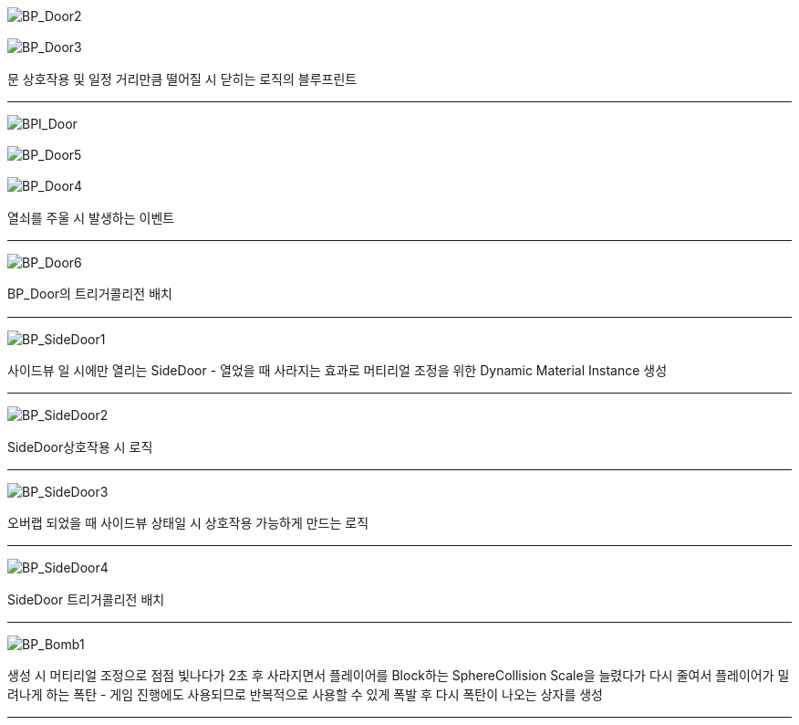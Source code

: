 ![BP_Door2](../images/Unlock&Shift/BP_Door2.png)

![BP_Door3](../images/Unlock&Shift/BP_Door3.png)

문 상호작용 및 일정 거리만큼 떨어질 시 닫히는 로직의 블루프린트

---

![BPI_Door](../images/Unlock&Shift/BPI_Door.png)

![BP_Door5](../images/Unlock&Shift/BP_Door5.png)

![BP_Door4](../images/Unlock&Shift/BP_Door4.png)

열쇠를 주울 시 발생하는 이벤트

---

![BP_Door6](../images/Unlock&Shift/BP_Door6.png)

BP_Door의 트리거콜리전 배치

---

![BP_SideDoor1](../images/Unlock&Shift/BP_SideDoor1.png)

사이드뷰 일 시에만 열리는 SideDoor - 열었을 때 사라지는 효과로 머티리얼 조정을 위한 Dynamic Material Instance 생성

---

![BP_SideDoor2](../images/Unlock&Shift/BP_SideDoor2.png)

SideDoor상호작용 시 로직

---

![BP_SideDoor3](../images/Unlock&Shift/BP_SideDoor3.png)

오버랩 되었을 때 사이드뷰 상태일 시 상호작용 가능하게 만드는 로직

---

![BP_SideDoor4](../images/Unlock&Shift/BP_SideDoor4.png)

SideDoor 트리거콜리전 배치

---

![BP_Bomb1](../images/Unlock&Shift/BP_Bomb1.png)

생성 시 머티리얼 조정으로 점점 빛나다가 2초 후 사라지면서 플레이어를 Block하는 SphereCollision Scale을 늘렸다가 다시 줄여서 플레이어가 밀려나게 하는 폭탄 - 게임 진행에도 사용되므로 반복적으로 사용할 수 있게 폭발 후 다시 폭탄이 나오는 상자를 생성

---
